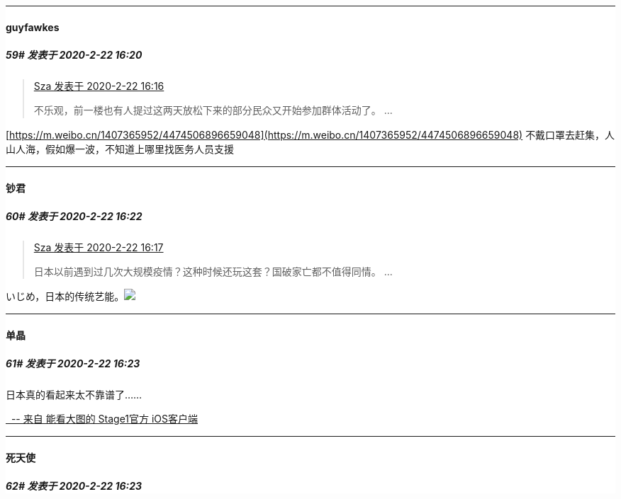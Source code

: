 

*****

####  guyfawkes  
##### 59#       发表于 2020-2-22 16:20



<blockquote><a href="httphttps://bbs.saraba1st.com/2b/forum.php?mod=redirect&amp;goto=findpost&amp;pid=46490994&amp;ptid=1915152" target="_blank">Sza 发表于 2020-2-22 16:16</a>

不乐观，前一楼也有人提过这两天放松下来的部分民众又开始参加群体活动了。 ...</blockquote>
[https://m.weibo.cn/1407365952/4474506896659048](https://m.weibo.cn/1407365952/4474506896659048) 不戴口罩去赶集，人山人海，假如爆一波，不知道上哪里找医务人员支援







*****

####  钞君  
##### 60#       发表于 2020-2-22 16:22



<blockquote><a href="httphttps://bbs.saraba1st.com/2b/forum.php?mod=redirect&amp;goto=findpost&amp;pid=46490998&amp;ptid=1915152" target="_blank">Sza 发表于 2020-2-22 16:17</a>

日本以前遇到过几次大规模疫情？这种时候还玩这套？国破家亡都不值得同情。 ...</blockquote>
いじめ，日本的传统艺能。<img src="https://static.saraba1st.com/image/smiley/face2017/057.png" referrerpolicy="no-referrer">







*****

####  单晶  
##### 61#       发表于 2020-2-22 16:23




日本真的看起来太不靠谱了……

[  -- 来自 能看大图的 Stage1官方 iOS客户端](https://itunes.apple.com/fi/app/saraba1st/id1221237470?mt=8)







*****

####  死天使  
##### 62#       发表于 2020-2-22 16:23


